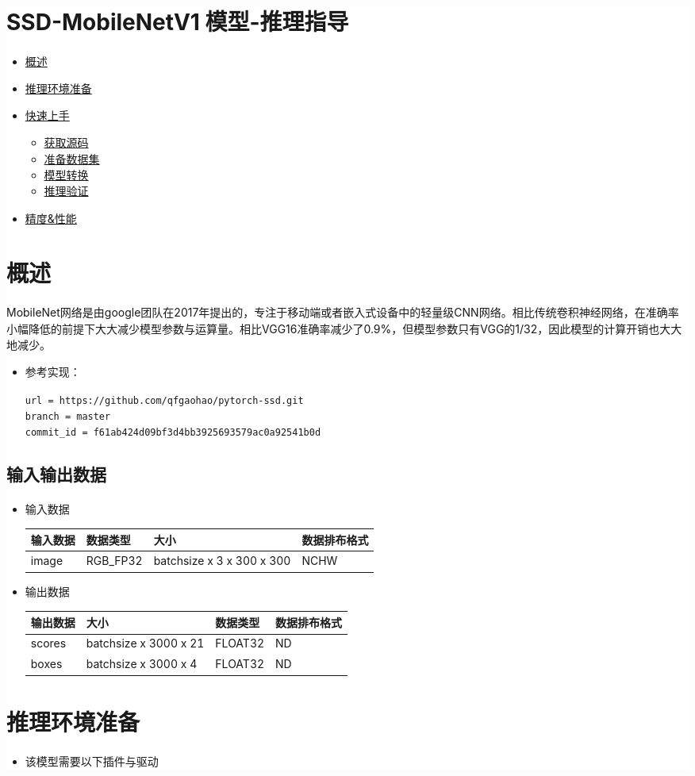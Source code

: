 #  SSD-MobileNetV1 模型-推理指导


- [概述](#概述)

- [推理环境准备](#推理环境准备)

- [快速上手](#快速上手)

  + [获取源码](#获取源码)
  + [准备数据集](#准备数据集)
  + [模型转换](#模型转换)
  + [推理验证](#推理验证)

- [精度&性能](#精度性能)




# 概述

MobileNet网络是由google团队在2017年提出的，专注于移动端或者嵌入式设备中的轻量级CNN网络。相比传统卷积神经网络，在准确率小幅降低的前提下大大减少模型参数与运算量。相比VGG16准确率减少了0.9%，但模型参数只有VGG的1/32，因此模型的计算开销也大大地减少。


- 参考实现：

    ```
    url = https://github.com/qfgaohao/pytorch-ssd.git
    branch = master
    commit_id = f61ab424d09bf3d4bb3925693579ac0a92541b0d 
    ```

## 输入输出数据

- 输入数据

    | 输入数据  | 数据类型 | 大小                      | 数据排布格式   |
    | -------- | -------- | ------------------------- | ------------ |
    | image    | RGB_FP32 | batchsize x 3 x 300 x 300 | NCHW         |

- 输出数据

    | 输出数据  | 大小                  | 数据类型  | 数据排布格式  |
    | -------- | --------------------- | -------- | ------------ |
    | scores   | batchsize x 3000 x 21 | FLOAT32  | ND           |
    | boxes    | batchsize x 3000 x 4  | FLOAT32  | ND           |




# 推理环境准备

- 该模型需要以下插件与驱动
